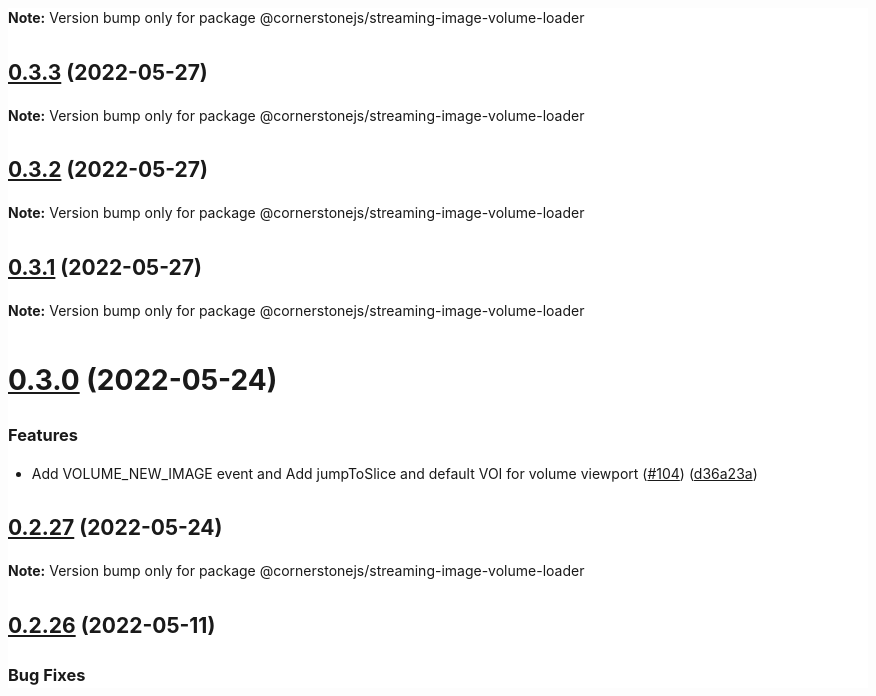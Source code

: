 **Note:** Version bump only for package @cornerstonejs/streaming-image-volume-loader

## [0.3.3](https://github.com/cornerstonejs/cornerstone3D-beta/compare/@cornerstonejs/streaming-image-volume-loader@0.3.2...@cornerstonejs/streaming-image-volume-loader@0.3.3) (2022-05-27)

**Note:** Version bump only for package @cornerstonejs/streaming-image-volume-loader

## [0.3.2](https://github.com/cornerstonejs/cornerstone3D-beta/compare/@cornerstonejs/streaming-image-volume-loader@0.3.1...@cornerstonejs/streaming-image-volume-loader@0.3.2) (2022-05-27)

**Note:** Version bump only for package @cornerstonejs/streaming-image-volume-loader

## [0.3.1](https://github.com/cornerstonejs/cornerstone3D-beta/compare/@cornerstonejs/streaming-image-volume-loader@0.3.0...@cornerstonejs/streaming-image-volume-loader@0.3.1) (2022-05-27)

**Note:** Version bump only for package @cornerstonejs/streaming-image-volume-loader

# [0.3.0](https://github.com/cornerstonejs/cornerstone3D-beta/compare/@cornerstonejs/streaming-image-volume-loader@0.2.27...@cornerstonejs/streaming-image-volume-loader@0.3.0) (2022-05-24)

### Features

- Add VOLUME_NEW_IMAGE event and Add jumpToSlice and default VOI for volume viewport ([#104](https://github.com/cornerstonejs/cornerstone3D-beta/issues/104)) ([d36a23a](https://github.com/cornerstonejs/cornerstone3D-beta/commit/d36a23a4eaf5bafcc8dddc0ab796065098df616a))

## [0.2.27](https://github.com/cornerstonejs/cornerstone3D-beta/compare/@cornerstonejs/streaming-image-volume-loader@0.2.26...@cornerstonejs/streaming-image-volume-loader@0.2.27) (2022-05-24)

**Note:** Version bump only for package @cornerstonejs/streaming-image-volume-loader

## [0.2.26](https://github.com/cornerstonejs/cornerstone3D-beta/compare/@cornerstonejs/streaming-image-volume-loader@0.2.25...@cornerstonejs/streaming-image-volume-loader@0.2.26) (2022-05-11)

### Bug Fixes

